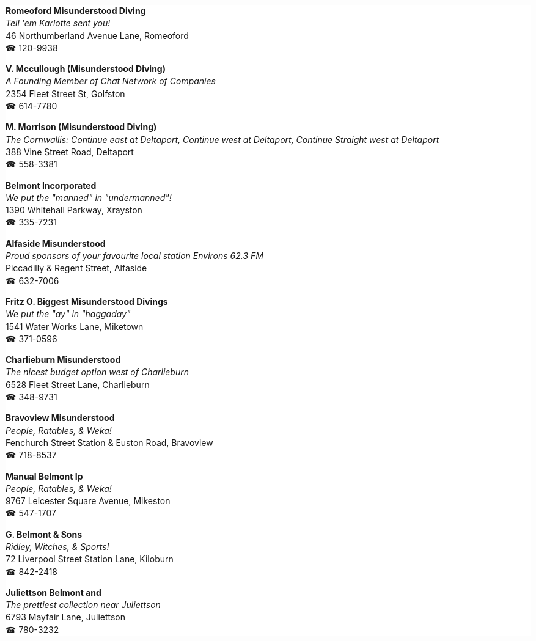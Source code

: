 **Romeoford Misunderstood Diving**  
_Tell 'em Karlotte sent you!_  
46 Northumberland Avenue Lane, Romeoford  
☎ 120-9938

**V. Mccullough (Misunderstood Diving)**  
_A Founding Member of Chat Network of Companies_  
2354 Fleet Street St, Golfston  
☎ 614-7780

**M. Morrison (Misunderstood Diving)**  
_The Cornwallis: Continue east at Deltaport, Continue west at Deltaport, Continue Straight west at Deltaport_  
388 Vine Street Road, Deltaport  
☎ 558-3381

**Belmont Incorporated**  
_We put the "manned" in "undermanned"!_  
1390 Whitehall Parkway, Xrayston  
☎ 335-7231

**Alfaside Misunderstood**  
_Proud sponsors of your favourite local station Environs 62.3 FM_  
Piccadilly & Regent Street, Alfaside  
☎ 632-7006

**Fritz O. Biggest Misunderstood Divings**  
_We put the "ay" in "haggaday"_  
1541 Water Works Lane, Miketown  
☎ 371-0596

**Charlieburn Misunderstood**  
_The nicest budget option west of Charlieburn_  
6528 Fleet Street Lane, Charlieburn  
☎ 348-9731

**Bravoview Misunderstood**  
_People, Ratables, & Weka!_  
Fenchurch Street Station & Euston Road, Bravoview  
☎ 718-8537

**Manual Belmont Ip**  
_People, Ratables, & Weka!_  
9767 Leicester Square Avenue, Mikeston  
☎ 547-1707

**G. Belmont & Sons**  
_Ridley, Witches, & Sports!_  
72 Liverpool Street Station Lane, Kiloburn  
☎ 842-2418

**Juliettson Belmont and**  
_The prettiest collection near Juliettson_  
6793 Mayfair Lane, Juliettson  
☎ 780-3232
